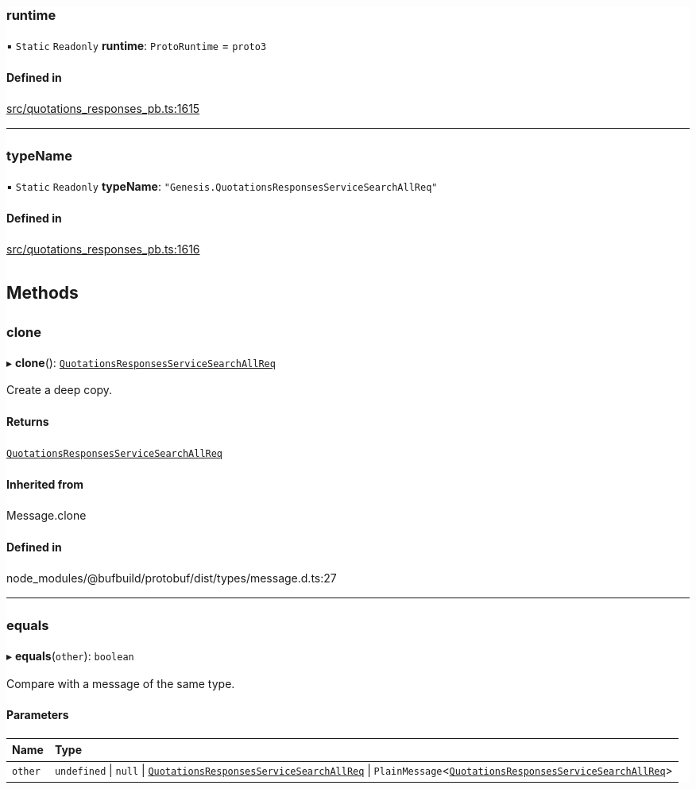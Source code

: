 ### runtime

▪ `Static` `Readonly` **runtime**: `ProtoRuntime` = `proto3`

#### Defined in

[src/quotations_responses_pb.ts:1615](https://github.com/Unaxiom/genesis-ts-sdk/blob/a265138/src/quotations_responses_pb.ts#L1615)

___

### typeName

▪ `Static` `Readonly` **typeName**: ``"Genesis.QuotationsResponsesServiceSearchAllReq"``

#### Defined in

[src/quotations_responses_pb.ts:1616](https://github.com/Unaxiom/genesis-ts-sdk/blob/a265138/src/quotations_responses_pb.ts#L1616)

## Methods

### clone

▸ **clone**(): [`QuotationsResponsesServiceSearchAllReq`](QuotationsResponsesServiceSearchAllReq.md)

Create a deep copy.

#### Returns

[`QuotationsResponsesServiceSearchAllReq`](QuotationsResponsesServiceSearchAllReq.md)

#### Inherited from

Message.clone

#### Defined in

node_modules/@bufbuild/protobuf/dist/types/message.d.ts:27

___

### equals

▸ **equals**(`other`): `boolean`

Compare with a message of the same type.

#### Parameters

| Name | Type |
| :------ | :------ |
| `other` | `undefined` \| ``null`` \| [`QuotationsResponsesServiceSearchAllReq`](QuotationsResponsesServiceSearchAllReq.md) \| `PlainMessage`<[`QuotationsResponsesServiceSearchAllReq`](QuotationsResponsesServiceSearchAllReq.md)\> |
